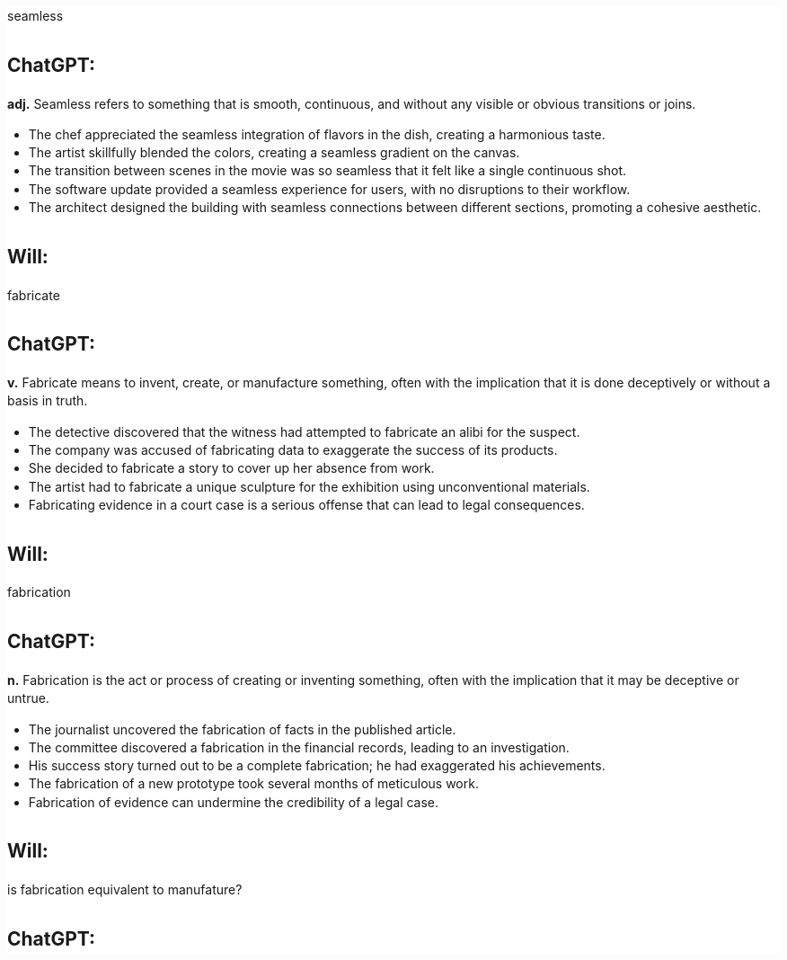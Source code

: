  seamless

## ChatGPT:

 **adj.** Seamless refers to something that is smooth, continuous, and without any visible or obvious transitions or joins.

- The chef appreciated the seamless integration of flavors in the dish, creating a harmonious taste.
- The artist skillfully blended the colors, creating a seamless gradient on the canvas.
- The transition between scenes in the movie was so seamless that it felt like a single continuous shot.
- The software update provided a seamless experience for users, with no disruptions to their workflow.
- The architect designed the building with seamless connections between different sections, promoting a cohesive aesthetic.

## Will:

 fabricate

## ChatGPT:

 **v.** Fabricate means to invent, create, or manufacture something, often with the implication that it is done deceptively or without a basis in truth.

- The detective discovered that the witness had attempted to fabricate an alibi for the suspect.
- The company was accused of fabricating data to exaggerate the success of its products.
- She decided to fabricate a story to cover up her absence from work.
- The artist had to fabricate a unique sculpture for the exhibition using unconventional materials.
- Fabricating evidence in a court case is a serious offense that can lead to legal consequences.

## Will:

 fabrication

## ChatGPT:

 **n.** Fabrication is the act or process of creating or inventing something, often with the implication that it may be deceptive or untrue.

- The journalist uncovered the fabrication of facts in the published article.
- The committee discovered a fabrication in the financial records, leading to an investigation.
- His success story turned out to be a complete fabrication; he had exaggerated his achievements.
- The fabrication of a new prototype took several months of meticulous work.
- Fabrication of evidence can undermine the credibility of a legal case.

## Will:

 is fabrication equivalent to manufature?

## ChatGPT:
